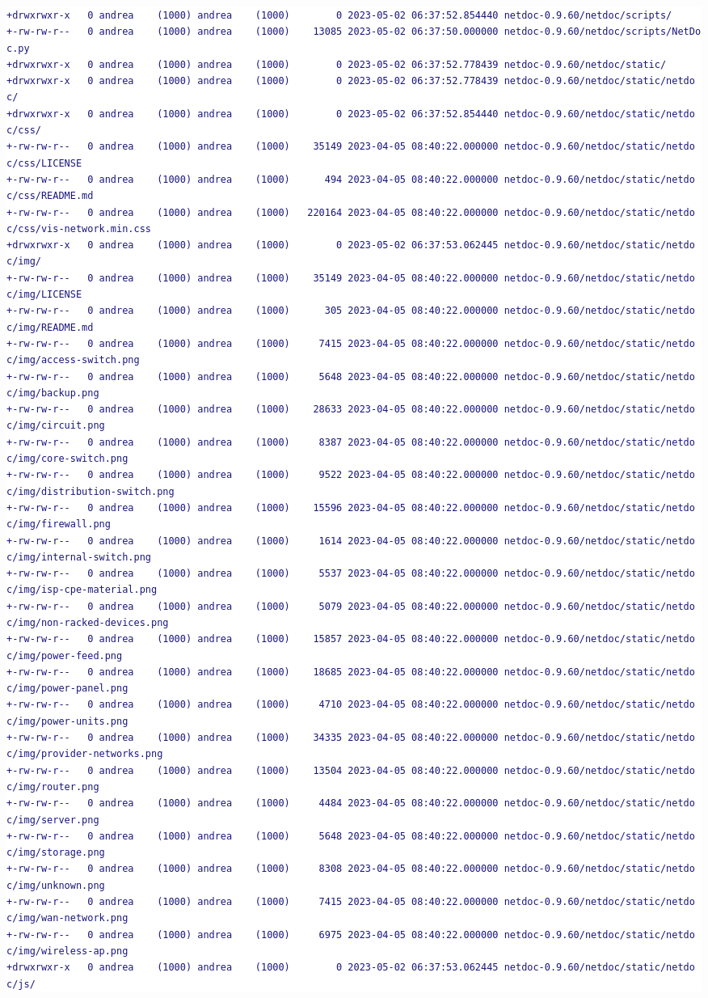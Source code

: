 ```diff
+drwxrwxr-x   0 andrea    (1000) andrea    (1000)        0 2023-05-02 06:37:52.854440 netdoc-0.9.60/netdoc/scripts/
+-rw-rw-r--   0 andrea    (1000) andrea    (1000)    13085 2023-05-02 06:37:50.000000 netdoc-0.9.60/netdoc/scripts/NetDoc.py
+drwxrwxr-x   0 andrea    (1000) andrea    (1000)        0 2023-05-02 06:37:52.778439 netdoc-0.9.60/netdoc/static/
+drwxrwxr-x   0 andrea    (1000) andrea    (1000)        0 2023-05-02 06:37:52.778439 netdoc-0.9.60/netdoc/static/netdoc/
+drwxrwxr-x   0 andrea    (1000) andrea    (1000)        0 2023-05-02 06:37:52.854440 netdoc-0.9.60/netdoc/static/netdoc/css/
+-rw-rw-r--   0 andrea    (1000) andrea    (1000)    35149 2023-04-05 08:40:22.000000 netdoc-0.9.60/netdoc/static/netdoc/css/LICENSE
+-rw-rw-r--   0 andrea    (1000) andrea    (1000)      494 2023-04-05 08:40:22.000000 netdoc-0.9.60/netdoc/static/netdoc/css/README.md
+-rw-rw-r--   0 andrea    (1000) andrea    (1000)   220164 2023-04-05 08:40:22.000000 netdoc-0.9.60/netdoc/static/netdoc/css/vis-network.min.css
+drwxrwxr-x   0 andrea    (1000) andrea    (1000)        0 2023-05-02 06:37:53.062445 netdoc-0.9.60/netdoc/static/netdoc/img/
+-rw-rw-r--   0 andrea    (1000) andrea    (1000)    35149 2023-04-05 08:40:22.000000 netdoc-0.9.60/netdoc/static/netdoc/img/LICENSE
+-rw-rw-r--   0 andrea    (1000) andrea    (1000)      305 2023-04-05 08:40:22.000000 netdoc-0.9.60/netdoc/static/netdoc/img/README.md
+-rw-rw-r--   0 andrea    (1000) andrea    (1000)     7415 2023-04-05 08:40:22.000000 netdoc-0.9.60/netdoc/static/netdoc/img/access-switch.png
+-rw-rw-r--   0 andrea    (1000) andrea    (1000)     5648 2023-04-05 08:40:22.000000 netdoc-0.9.60/netdoc/static/netdoc/img/backup.png
+-rw-rw-r--   0 andrea    (1000) andrea    (1000)    28633 2023-04-05 08:40:22.000000 netdoc-0.9.60/netdoc/static/netdoc/img/circuit.png
+-rw-rw-r--   0 andrea    (1000) andrea    (1000)     8387 2023-04-05 08:40:22.000000 netdoc-0.9.60/netdoc/static/netdoc/img/core-switch.png
+-rw-rw-r--   0 andrea    (1000) andrea    (1000)     9522 2023-04-05 08:40:22.000000 netdoc-0.9.60/netdoc/static/netdoc/img/distribution-switch.png
+-rw-rw-r--   0 andrea    (1000) andrea    (1000)    15596 2023-04-05 08:40:22.000000 netdoc-0.9.60/netdoc/static/netdoc/img/firewall.png
+-rw-rw-r--   0 andrea    (1000) andrea    (1000)     1614 2023-04-05 08:40:22.000000 netdoc-0.9.60/netdoc/static/netdoc/img/internal-switch.png
+-rw-rw-r--   0 andrea    (1000) andrea    (1000)     5537 2023-04-05 08:40:22.000000 netdoc-0.9.60/netdoc/static/netdoc/img/isp-cpe-material.png
+-rw-rw-r--   0 andrea    (1000) andrea    (1000)     5079 2023-04-05 08:40:22.000000 netdoc-0.9.60/netdoc/static/netdoc/img/non-racked-devices.png
+-rw-rw-r--   0 andrea    (1000) andrea    (1000)    15857 2023-04-05 08:40:22.000000 netdoc-0.9.60/netdoc/static/netdoc/img/power-feed.png
+-rw-rw-r--   0 andrea    (1000) andrea    (1000)    18685 2023-04-05 08:40:22.000000 netdoc-0.9.60/netdoc/static/netdoc/img/power-panel.png
+-rw-rw-r--   0 andrea    (1000) andrea    (1000)     4710 2023-04-05 08:40:22.000000 netdoc-0.9.60/netdoc/static/netdoc/img/power-units.png
+-rw-rw-r--   0 andrea    (1000) andrea    (1000)    34335 2023-04-05 08:40:22.000000 netdoc-0.9.60/netdoc/static/netdoc/img/provider-networks.png
+-rw-rw-r--   0 andrea    (1000) andrea    (1000)    13504 2023-04-05 08:40:22.000000 netdoc-0.9.60/netdoc/static/netdoc/img/router.png
+-rw-rw-r--   0 andrea    (1000) andrea    (1000)     4484 2023-04-05 08:40:22.000000 netdoc-0.9.60/netdoc/static/netdoc/img/server.png
+-rw-rw-r--   0 andrea    (1000) andrea    (1000)     5648 2023-04-05 08:40:22.000000 netdoc-0.9.60/netdoc/static/netdoc/img/storage.png
+-rw-rw-r--   0 andrea    (1000) andrea    (1000)     8308 2023-04-05 08:40:22.000000 netdoc-0.9.60/netdoc/static/netdoc/img/unknown.png
+-rw-rw-r--   0 andrea    (1000) andrea    (1000)     7415 2023-04-05 08:40:22.000000 netdoc-0.9.60/netdoc/static/netdoc/img/wan-network.png
+-rw-rw-r--   0 andrea    (1000) andrea    (1000)     6975 2023-04-05 08:40:22.000000 netdoc-0.9.60/netdoc/static/netdoc/img/wireless-ap.png
+drwxrwxr-x   0 andrea    (1000) andrea    (1000)        0 2023-05-02 06:37:53.062445 netdoc-0.9.60/netdoc/static/netdoc/js/
```